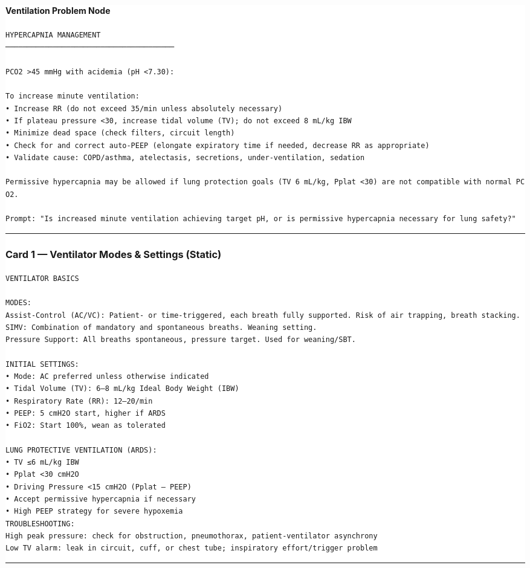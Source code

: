 
#### Ventilation Problem Node
~~~text
HYPERCAPNIA MANAGEMENT
───────────────────────────────────────

PCO2 >45 mmHg with acidemia (pH <7.30):

To increase minute ventilation:
• Increase RR (do not exceed 35/min unless absolutely necessary)
• If plateau pressure <30, increase tidal volume (TV); do not exceed 8 mL/kg IBW
• Minimize dead space (check filters, circuit length)
• Check for and correct auto-PEEP (elongate expiratory time if needed, decrease RR as appropriate)
• Validate cause: COPD/asthma, atelectasis, secretions, under-ventilation, sedation

Permissive hypercapnia may be allowed if lung protection goals (TV 6 mL/kg, Pplat <30) are not compatible with normal PCO2.

Prompt: "Is increased minute ventilation achieving target pH, or is permissive hypercapnia necessary for lung safety?"
~~~

---

### Card 1 — Ventilator Modes & Settings (Static)
~~~text
VENTILATOR BASICS

MODES:
Assist-Control (AC/VC): Patient- or time-triggered, each breath fully supported. Risk of air trapping, breath stacking.
SIMV: Combination of mandatory and spontaneous breaths. Weaning setting.
Pressure Support: All breaths spontaneous, pressure target. Used for weaning/SBT.

INITIAL SETTINGS:
• Mode: AC preferred unless otherwise indicated
• Tidal Volume (TV): 6–8 mL/kg Ideal Body Weight (IBW)
• Respiratory Rate (RR): 12–20/min
• PEEP: 5 cmH2O start, higher if ARDS
• FiO2: Start 100%, wean as tolerated

LUNG PROTECTIVE VENTILATION (ARDS):
• TV ≤6 mL/kg IBW
• Pplat <30 cmH2O
• Driving Pressure <15 cmH2O (Pplat – PEEP)
• Accept permissive hypercapnia if necessary
• High PEEP strategy for severe hypoxemia
TROUBLESHOOTING:
High peak pressure: check for obstruction, pneumothorax, patient-ventilator asynchrony
Low TV alarm: leak in circuit, cuff, or chest tube; inspiratory effort/trigger problem
~~~

---